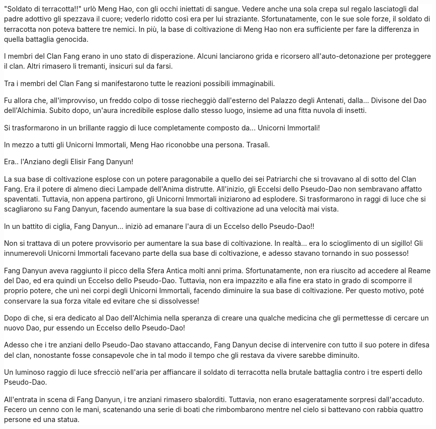 "Soldato di terracotta!!" urlò Meng Hao, con gli occhi iniettati di sangue. Vedere anche una sola crepa sul regalo lasciatogli dal padre adottivo gli spezzava il cuore; vederlo ridotto così era per lui straziante. Sfortunatamente, con le sue sole forze, il soldato di terracotta non poteva battere tre nemici. In più, la base di coltivazione di Meng Hao non era sufficiente per fare la differenza in quella battaglia genocida.


I membri del Clan Fang erano in uno stato di disperazione. Alcuni lanciarono grida e ricorsero all'auto-detonazione per proteggere il clan. Altri rimasero li tremanti, insicuri sul da farsi.


Tra i membri del Clan Fang si manifestarono tutte le reazioni possibili immaginabili.


Fu allora che, all'improvviso, un freddo colpo di tosse riecheggiò dall'esterno del Palazzo degli Antenati, dalla... Divisone del Dao dell'Alchimia. Subito dopo, un'aura incredibile esplose dallo stesso luogo, insieme ad una fitta nuvola di insetti.


Si trasformarono in un brillante raggio di luce completamente composto da... Unicorni Immortali!


In mezzo a tutti gli Unicorni Immortali, Meng Hao riconobbe una persona. Trasalì.


Era.. l'Anziano degli Elisir Fang Danyun!


La sua base di coltivazione esplose con un potere paragonabile a quello dei sei Patriarchi che si trovavano al di sotto del Clan Fang. Era il potere di almeno dieci Lampade dell'Anima distrutte. All'inizio, gli Eccelsi dello Pseudo-Dao non sembravano affatto spaventati. Tuttavia, non appena partirono, gli Unicorni Immortali iniziarono ad esplodere. Si trasformarono in raggi di luce che si scagliarono su Fang Danyun, facendo aumentare la sua base di coltivazione ad una velocità mai vista.


In un battito di ciglia, Fang Danyun... iniziò ad emanare l'aura di un Eccelso dello Pseudo-Dao!!


Non si trattava di un potere provvisorio per aumentare la sua base di coltivazione. In realtà... era lo scioglimento di un sigillo! Gli innumerevoli Unicorni Immortali facevano parte della sua base di coltivazione, e adesso stavano tornando in suo possesso!


Fang Danyun aveva raggiunto il picco della Sfera Antica molti anni prima. Sfortunatamente, non era riuscito ad accedere al Reame del Dao, ed era quindi un Eccelso dello Pseudo-Dao. Tuttavia, non era impazzito e alla fine era stato in grado di scomporre il proprio potere, che unì nei corpi degli Unicorni Immortali, facendo diminuire la sua base di coltivazione. Per questo motivo, poté conservare la sua forza vitale ed evitare che si dissolvesse!


Dopo di che, si era dedicato al Dao dell'Alchimia nella speranza di creare una qualche medicina che gli permettesse di cercare un nuovo Dao, pur essendo un Eccelso dello Pseudo-Dao!


Adesso che i tre anziani dello Pseudo-Dao stavano attaccando, Fang Danyun decise di intervenire con tutto il suo potere in difesa del clan, nonostante fosse consapevole che in tal modo il tempo che gli restava da vivere sarebbe diminuito.


Un luminoso raggio di luce sfrecciò nell'aria per affiancare il soldato di terracotta nella brutale battaglia contro i tre esperti dello Pseudo-Dao.


All'entrata in scena di Fang Danyun, i tre anziani rimasero sbalorditi. Tuttavia, non erano esageratamente sorpresi dall'accaduto. Fecero un cenno con le mani, scatenando una serie di boati che rimbombarono mentre nel cielo si battevano con rabbia quattro persone ed una statua.
